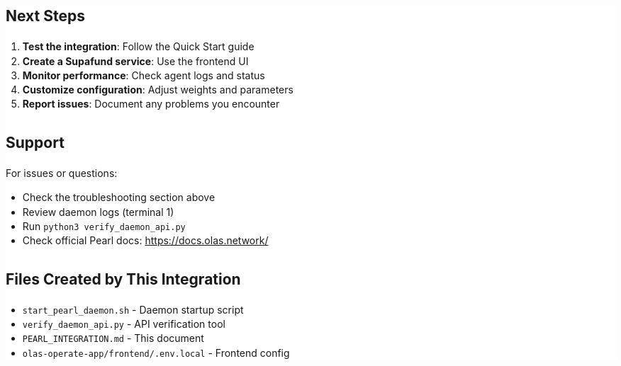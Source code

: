 ## Next Steps

1. **Test the integration**: Follow the Quick Start guide
2. **Create a Supafund service**: Use the frontend UI
3. **Monitor performance**: Check agent logs and status
4. **Customize configuration**: Adjust weights and parameters
5. **Report issues**: Document any problems you encounter

## Support

For issues or questions:
- Check the troubleshooting section above
- Review daemon logs (terminal 1)
- Run `python3 verify_daemon_api.py`
- Check official Pearl docs: https://docs.olas.network/

## Files Created by This Integration

- `start_pearl_daemon.sh` - Daemon startup script
- `verify_daemon_api.py` - API verification tool
- `PEARL_INTEGRATION.md` - This document
- `olas-operate-app/frontend/.env.local` - Frontend config

